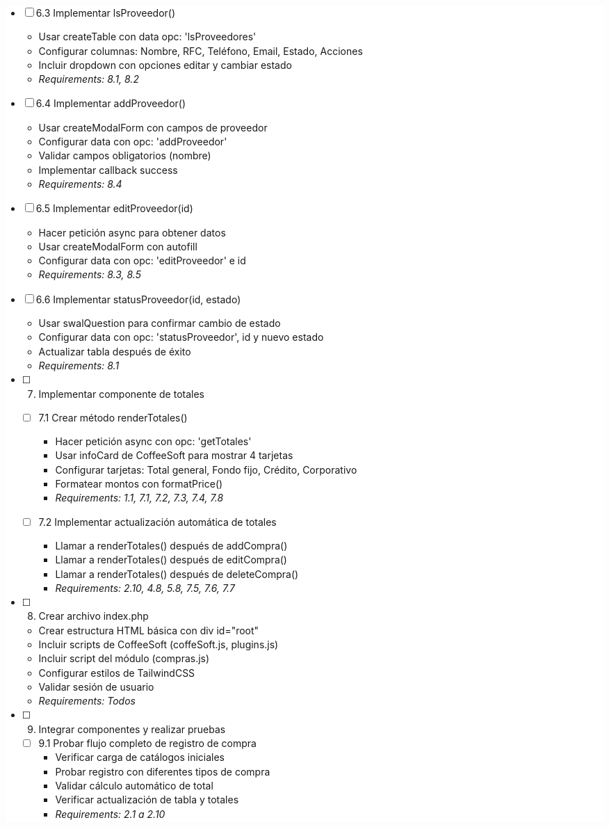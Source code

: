   - [ ] 6.3 Implementar lsProveedor()
    - Usar createTable con data opc: 'lsProveedores'
    - Configurar columnas: Nombre, RFC, Teléfono, Email, Estado, Acciones
    - Incluir dropdown con opciones editar y cambiar estado
    - _Requirements: 8.1, 8.2_

  - [ ] 6.4 Implementar addProveedor()
    - Usar createModalForm con campos de proveedor
    - Configurar data con opc: 'addProveedor'
    - Validar campos obligatorios (nombre)
    - Implementar callback success
    - _Requirements: 8.4_

  - [ ] 6.5 Implementar editProveedor(id)
    - Hacer petición async para obtener datos
    - Usar createModalForm con autofill
    - Configurar data con opc: 'editProveedor' e id
    - _Requirements: 8.3, 8.5_

  - [ ] 6.6 Implementar statusProveedor(id, estado)
    - Usar swalQuestion para confirmar cambio de estado
    - Configurar data con opc: 'statusProveedor', id y nuevo estado
    - Actualizar tabla después de éxito
    - _Requirements: 8.1_

- [ ] 7. Implementar componente de totales
  - [ ] 7.1 Crear método renderTotales()
    - Hacer petición async con opc: 'getTotales'
    - Usar infoCard de CoffeeSoft para mostrar 4 tarjetas
    - Configurar tarjetas: Total general, Fondo fijo, Crédito, Corporativo
    - Formatear montos con formatPrice()
    - _Requirements: 1.1, 7.1, 7.2, 7.3, 7.4, 7.8_

  - [ ] 7.2 Implementar actualización automática de totales
    - Llamar a renderTotales() después de addCompra()
    - Llamar a renderTotales() después de editCompra()
    - Llamar a renderTotales() después de deleteCompra()
    - _Requirements: 2.10, 4.8, 5.8, 7.5, 7.6, 7.7_

- [ ] 8. Crear archivo index.php
  - Crear estructura HTML básica con div id="root"
  - Incluir scripts de CoffeeSoft (coffeSoft.js, plugins.js)
  - Incluir script del módulo (compras.js)
  - Configurar estilos de TailwindCSS
  - Validar sesión de usuario
  - _Requirements: Todos_

- [ ] 9. Integrar componentes y realizar pruebas
  - [ ] 9.1 Probar flujo completo de registro de compra
    - Verificar carga de catálogos iniciales
    - Probar registro con diferentes tipos de compra
    - Validar cálculo automático de total
    - Verificar actualización de tabla y totales
    - _Requirements: 2.1 a 2.10_

